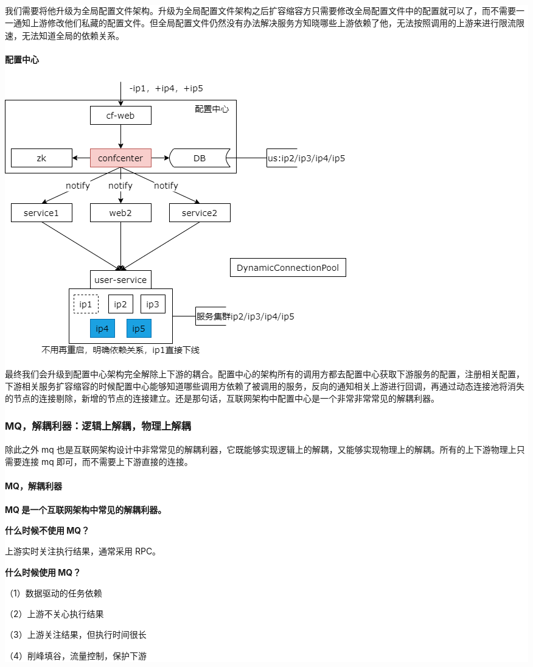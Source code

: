 
我们需要将他升级为全局配置文件架构。升级为全局配置文件架构之后扩容缩容方只需要修改全局配置文件中的配置就可以了，而不需要一一通知上游修改他们私藏的配置文件。但全局配置文件仍然没有办法解决服务方知晓哪些上游依赖了他，无法按照调用的上游来进行限流限速，无法知道全局的依赖关系。

#### 配置中心

![](image/ch4-34-当扩容时.png)

最终我们会升级到配置中心架构完全解除上下游的耦合。配置中心的架构所有的调用方都去配置中心获取下游服务的配置，注册相关配置，下游相关服务扩容缩容的时候配置中心能够知道哪些调用方依赖了被调用的服务，反向的通知相关上游进行回调，再通过动态连接池将消失的节点的连接剔除，新增的节点的连接建立。还是那句话，互联网架构中配置中心是一个非常非常常见的解耦利器。

### MQ，解耦利器：逻辑上解耦，物理上解耦

除此之外 mq 也是互联网架构设计中非常常见的解耦利器，它既能够实现逻辑上的解耦，又能够实现物理上的解耦。所有的上下游物理上只需要连接 mq 即可，而不需要上下游直接的连接。

#### MQ，解耦利器

**MQ 是一个互联网架构中常见的解耦利器。**

**什么时候不使用 MQ？**

上游实时关注执行结果，通常采用 RPC。

**什么时候使用 MQ？**

（1）数据驱动的任务依赖

（2）上游不关心执行结果

（3）上游关注结果，但执行时间很长

（4）削峰填谷，流量控制，保护下游

